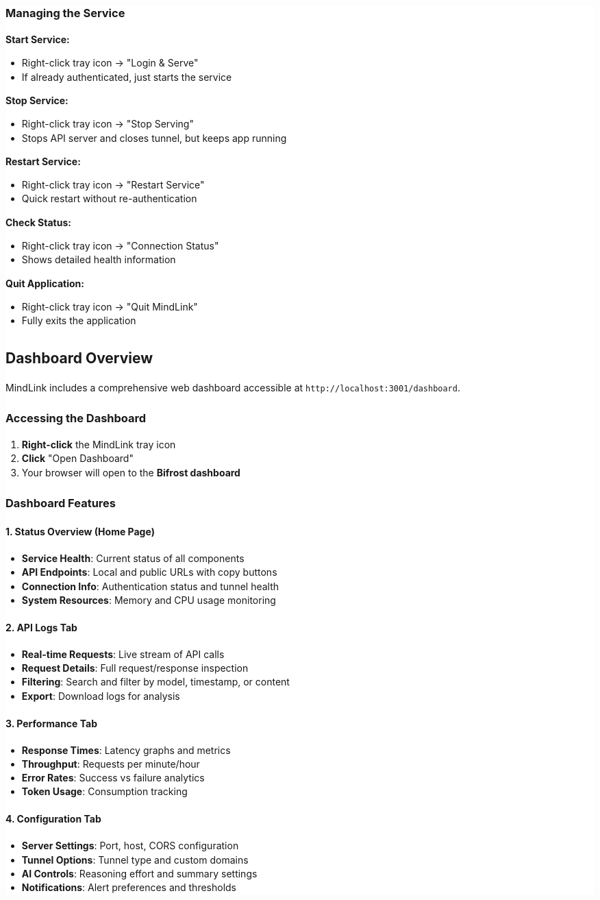 ### Managing the Service

**Start Service:**
- Right-click tray icon → "Login & Serve"
- If already authenticated, just starts the service

**Stop Service:**
- Right-click tray icon → "Stop Serving"
- Stops API server and closes tunnel, but keeps app running

**Restart Service:**
- Right-click tray icon → "Restart Service"
- Quick restart without re-authentication

**Check Status:**
- Right-click tray icon → "Connection Status"
- Shows detailed health information

**Quit Application:**
- Right-click tray icon → "Quit MindLink"
- Fully exits the application

## Dashboard Overview

MindLink includes a comprehensive web dashboard accessible at `http://localhost:3001/dashboard`.

### Accessing the Dashboard

1. **Right-click** the MindLink tray icon
2. **Click** "Open Dashboard"
3. Your browser will open to the **Bifrost dashboard**

### Dashboard Features

#### 1. **Status Overview** (Home Page)
- **Service Health**: Current status of all components
- **API Endpoints**: Local and public URLs with copy buttons
- **Connection Info**: Authentication status and tunnel health
- **System Resources**: Memory and CPU usage monitoring

#### 2. **API Logs** Tab
- **Real-time Requests**: Live stream of API calls
- **Request Details**: Full request/response inspection
- **Filtering**: Search and filter by model, timestamp, or content
- **Export**: Download logs for analysis

#### 3. **Performance** Tab
- **Response Times**: Latency graphs and metrics
- **Throughput**: Requests per minute/hour
- **Error Rates**: Success vs failure analytics
- **Token Usage**: Consumption tracking

#### 4. **Configuration** Tab
- **Server Settings**: Port, host, CORS configuration
- **Tunnel Options**: Tunnel type and custom domains
- **AI Controls**: Reasoning effort and summary settings
- **Notifications**: Alert preferences and thresholds
